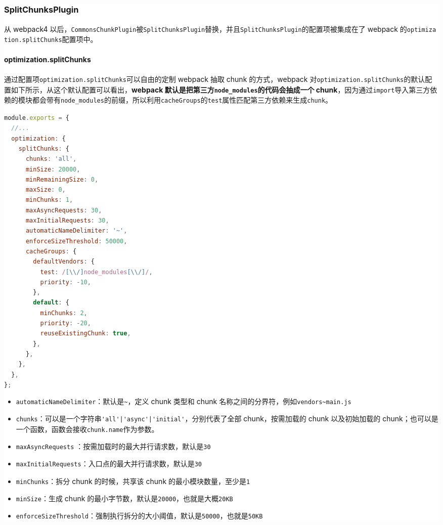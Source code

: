 ### SplitChunksPlugin

从 webpack4 以后，`CommonsChunkPlugin`被`SplitChunksPlugin`替换，并且`SplitChunksPlugin`的配置项被集成在了 webpack 的`optimization.splitChunks`配置项中。

#### optimization.splitChunks

通过配置项`optimization.splitChunks`可以自由的定制 webpack 抽取 chunk 的方式，webpack 对`optimization.splitChunks`的默认配置如下所示，从这个默认配置可以看出，**webpack 默认是把第三方`node_modules`的代码会抽成一个 chunk**，因为通过`import`导入第三方依赖的模块都会带有`node_modules`的前缀，所以利用`cacheGroups`的`test`属性匹配第三方依赖来生成`chunk`。

```javascript
module.exports = {
  //...
  optimization: {
    splitChunks: {
      chunks: 'all',
      minSize: 20000,
      minRemainingSize: 0,
      maxSize: 0,
      minChunks: 1,
      maxAsyncRequests: 30,
      maxInitialRequests: 30,
      automaticNameDelimiter: '~',
      enforceSizeThreshold: 50000,
      cacheGroups: {
        defaultVendors: {
          test: /[\\/]node_modules[\\/]/,
          priority: -10,
        },
        default: {
          minChunks: 2,
          priority: -20,
          reuseExistingChunk: true,
        },
      },
    },
  },
};
```

- `automaticNameDelimiter`：默认是`~`，定义 chunk 类型和 chunk 名称之间的分界符，例如`vendors~main.js`

- `chunks`：可以是一个字符串`'all'|'async'|'initial'`，分别代表了全部 chunk，按需加载的 chunk 以及初始加载的 chunk；也可以是一个函数，函数会接收`chunk.name`作为参数。

- `maxAsyncRequests` ：按需加载时的最大并行请求数，默认是`30`

- `maxInitialRequests`：入口点的最大并行请求数，默认是`30`

- `minChunks`：拆分 chunk 的时候，共享该 chunk 的最小模块数量，至少是`1`

- `minSize`：生成 chunk 的最小字节数，默认是`20000`，也就是大概`20KB`

- `enforceSizeThreshold`：强制执行拆分的大小阈值，默认是`50000`，也就是`50KB`
